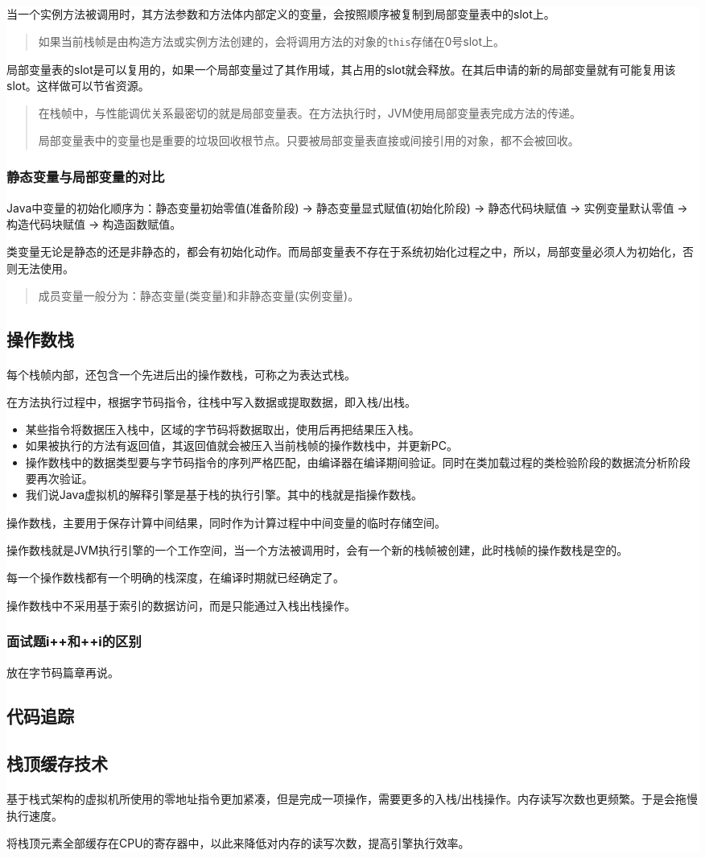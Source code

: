 当一个实例方法被调用时，其方法参数和方法体内部定义的变量，会按照顺序被复制到局部变量表中的slot上。

> 如果当前栈帧是由构造方法或实例方法创建的，会将调用方法的对象的`this`存储在0号slot上。

局部变量表的slot是可以复用的，如果一个局部变量过了其作用域，其占用的slot就会释放。在其后申请的新的局部变量就有可能复用该slot。这样做可以节省资源。



> 在栈帧中，与性能调优关系最密切的就是局部变量表。在方法执行时，JVM使用局部变量表完成方法的传递。
>
> 局部变量表中的变量也是重要的垃圾回收根节点。只要被局部变量表直接或间接引用的对象，都不会被回收。



### 静态变量与局部变量的对比

Java中变量的初始化顺序为：静态变量初始零值(准备阶段) -> 静态变量显式赋值(初始化阶段) -> 静态代码块赋值 -> 实例变量默认零值 -> 构造代码块赋值 -> 构造函数赋值。

类变量无论是静态的还是非静态的，都会有初始化动作。而局部变量表不存在于系统初始化过程之中，所以，局部变量必须人为初始化，否则无法使用。

> 成员变量一般分为：静态变量(类变量)和非静态变量(实例变量)。





## 操作数栈

每个栈帧内部，还包含一个先进后出的操作数栈，可称之为表达式栈。

在方法执行过程中，根据字节码指令，往栈中写入数据或提取数据，即入栈/出栈。

- 某些指令将数据压入栈中，区域的字节码将数据取出，使用后再把结果压入栈。
- 如果被执行的方法有返回值，其返回值就会被压入当前栈帧的操作数栈中，并更新PC。
- 操作数栈中的数据类型要与字节码指令的序列严格匹配，由编译器在编译期间验证。同时在类加载过程的类检验阶段的数据流分析阶段要再次验证。
- 我们说Java虚拟机的解释引擎是基于栈的执行引擎。其中的栈就是指操作数栈。

操作数栈，主要用于保存计算中间结果，同时作为计算过程中中间变量的临时存储空间。

操作数栈就是JVM执行引擎的一个工作空间，当一个方法被调用时，会有一个新的栈帧被创建，此时栈帧的操作数栈是空的。

每一个操作数栈都有一个明确的栈深度，在编译时期就已经确定了。

操作数栈中不采用基于索引的数据访问，而是只能通过入栈出栈操作。

### 面试题i++和++i的区别

放在字节码篇章再说。



## 代码追踪



## 栈顶缓存技术

基于栈式架构的虚拟机所使用的零地址指令更加紧凑，但是完成一项操作，需要更多的入栈/出栈操作。内存读写次数也更频繁。于是会拖慢执行速度。

将栈顶元素全部缓存在CPU的寄存器中，以此来降低对内存的读写次数，提高引擎执行效率。

